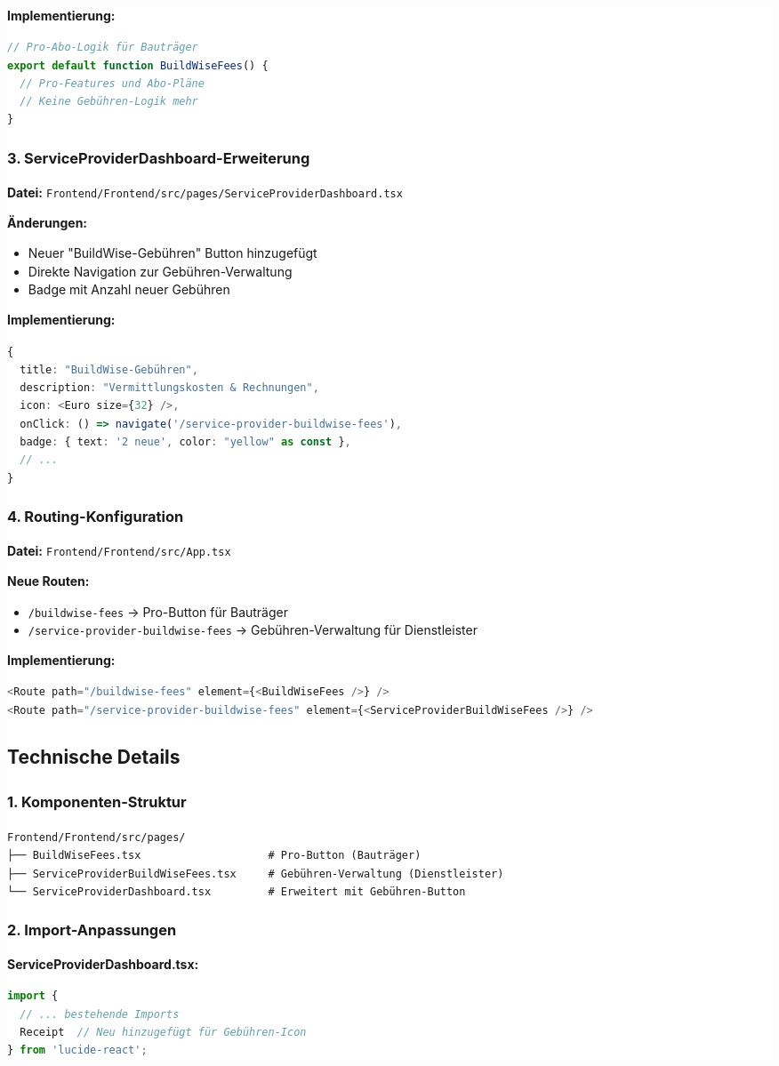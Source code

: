**Implementierung:**
```typescript
// Pro-Abo-Logik für Bauträger
export default function BuildWiseFees() {
  // Pro-Features und Abo-Pläne
  // Keine Gebühren-Logik mehr
}
```

### 3. ServiceProviderDashboard-Erweiterung
**Datei:** `Frontend/Frontend/src/pages/ServiceProviderDashboard.tsx`

**Änderungen:**
- Neuer "BuildWise-Gebühren" Button hinzugefügt
- Direkte Navigation zur Gebühren-Verwaltung
- Badge mit Anzahl neuer Gebühren

**Implementierung:**
```typescript
{
  title: "BuildWise-Gebühren",
  description: "Vermittlungskosten & Rechnungen",
  icon: <Euro size={32} />,
  onClick: () => navigate('/service-provider-buildwise-fees'),
  badge: { text: '2 neue', color: "yellow" as const },
  // ...
}
```

### 4. Routing-Konfiguration
**Datei:** `Frontend/Frontend/src/App.tsx`

**Neue Routen:**
- `/buildwise-fees` → Pro-Button für Bauträger
- `/service-provider-buildwise-fees` → Gebühren-Verwaltung für Dienstleister

**Implementierung:**
```typescript
<Route path="/buildwise-fees" element={<BuildWiseFees />} />
<Route path="/service-provider-buildwise-fees" element={<ServiceProviderBuildWiseFees />} />
```

## Technische Details

### 1. Komponenten-Struktur
```
Frontend/Frontend/src/pages/
├── BuildWiseFees.tsx                    # Pro-Button (Bauträger)
├── ServiceProviderBuildWiseFees.tsx     # Gebühren-Verwaltung (Dienstleister)
└── ServiceProviderDashboard.tsx         # Erweitert mit Gebühren-Button
```

### 2. Import-Anpassungen
**ServiceProviderDashboard.tsx:**
```typescript
import { 
  // ... bestehende Imports
  Receipt  // Neu hinzugefügt für Gebühren-Icon
} from 'lucide-react';
```
